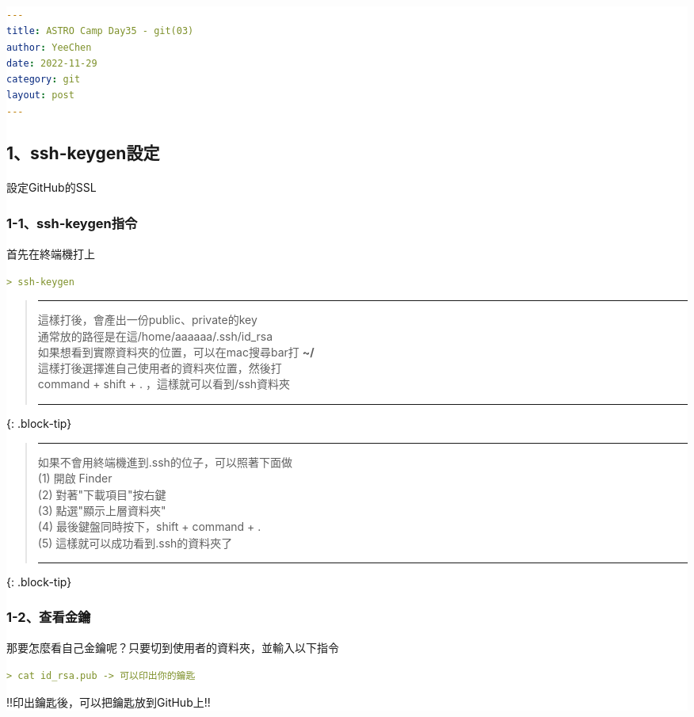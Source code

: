 ```yaml
---
title: ASTRO Camp Day35 - git(03)
author: YeeChen
date: 2022-11-29
category: git
layout: post
---
```




1、ssh-keygen設定
------

設定GitHub的SSL

### 1-1、ssh-keygen指令
首先在終端機打上
```md
> ssh-keygen
```

> ---    
> 這樣打後，會產出一份public、private的key  
> 通常放的路徑是在這/home/aaaaaa/.ssh/id_rsa    
> 如果想看到實際資料夾的位置，可以在mac搜尋bar打 **~/**     
> 這樣打後選擇進自己使用者的資料夾位置，然後打  
> command + shift + . ，這樣就可以看到/ssh資料夾    
>    
> ---    
{: .block-tip}

> ---    
> 如果不會用終端機進到.ssh的位子，可以照著下面做         
> (1) 開啟 Finder        
> (2) 對著"下載項目"按右鍵   
> (3) 點選"顯示上層資料夾"   
> (4) 最後鍵盤同時按下，shift + command + .  
> (5) 這樣就可以成功看到.ssh的資料夾了   
>    
> ---    
{: .block-tip}


### 1-2、查看金鑰
那要怎麼看自己金鑰呢？只要切到使用者的資料夾，並輸入以下指令
```md
> cat id_rsa.pub -> 可以印出你的鑰匙
```


!!印出鑰匙後，可以把鑰匙放到GitHub上!!


